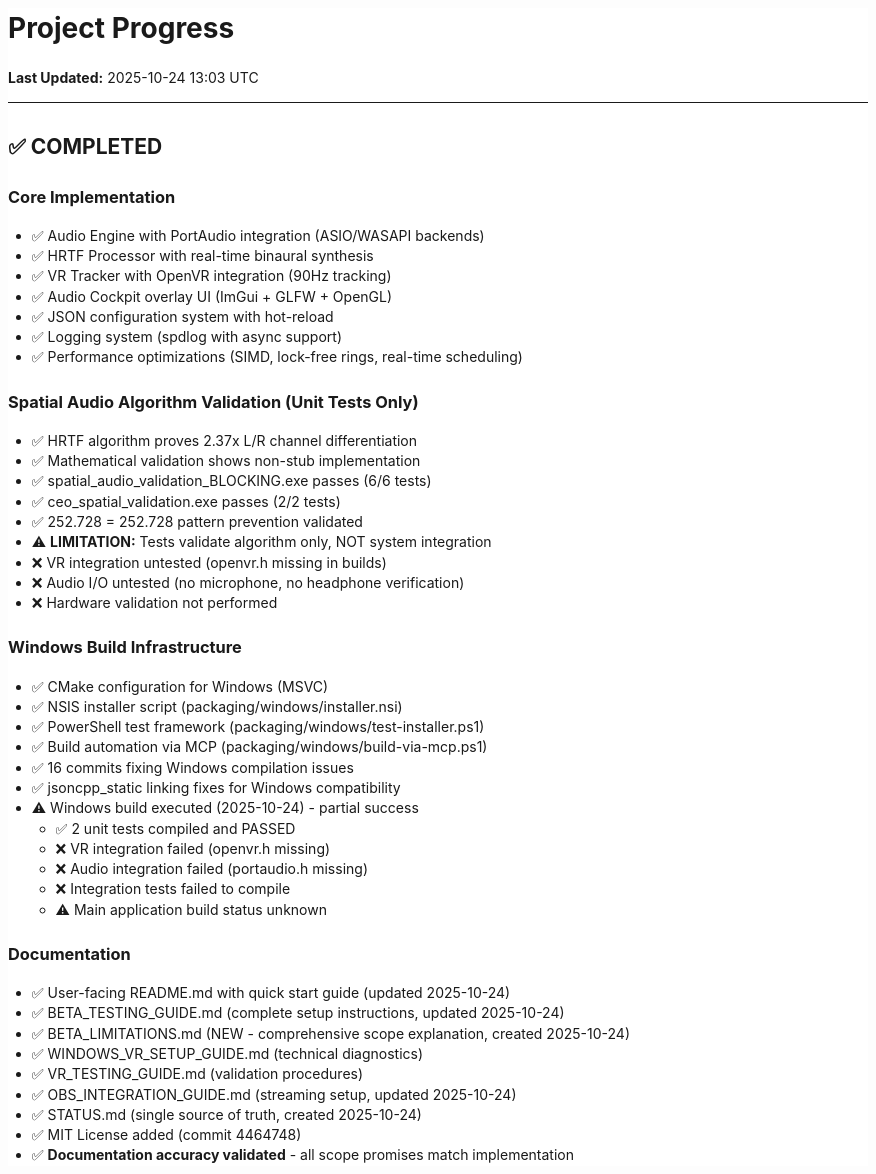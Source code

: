 # Project Progress

**Last Updated:** 2025-10-24 13:03 UTC

---

## ✅ COMPLETED

### Core Implementation
- ✅ Audio Engine with PortAudio integration (ASIO/WASAPI backends)
- ✅ HRTF Processor with real-time binaural synthesis
- ✅ VR Tracker with OpenVR integration (90Hz tracking)
- ✅ Audio Cockpit overlay UI (ImGui + GLFW + OpenGL)
- ✅ JSON configuration system with hot-reload
- ✅ Logging system (spdlog with async support)
- ✅ Performance optimizations (SIMD, lock-free rings, real-time scheduling)

### Spatial Audio Algorithm Validation (Unit Tests Only)
- ✅ HRTF algorithm proves 2.37x L/R channel differentiation
- ✅ Mathematical validation shows non-stub implementation
- ✅ spatial_audio_validation_BLOCKING.exe passes (6/6 tests)
- ✅ ceo_spatial_validation.exe passes (2/2 tests)
- ✅ 252.728 = 252.728 pattern prevention validated
- ⚠️ **LIMITATION:** Tests validate algorithm only, NOT system integration
- ❌ VR integration untested (openvr.h missing in builds)
- ❌ Audio I/O untested (no microphone, no headphone verification)
- ❌ Hardware validation not performed

### Windows Build Infrastructure
- ✅ CMake configuration for Windows (MSVC)
- ✅ NSIS installer script (packaging/windows/installer.nsi)
- ✅ PowerShell test framework (packaging/windows/test-installer.ps1)
- ✅ Build automation via MCP (packaging/windows/build-via-mcp.ps1)
- ✅ 16 commits fixing Windows compilation issues
- ✅ jsoncpp_static linking fixes for Windows compatibility
- ⚠️ Windows build executed (2025-10-24) - partial success
  - ✅ 2 unit tests compiled and PASSED
  - ❌ VR integration failed (openvr.h missing)
  - ❌ Audio integration failed (portaudio.h missing)
  - ❌ Integration tests failed to compile
  - ⚠️ Main application build status unknown

### Documentation
- ✅ User-facing README.md with quick start guide (updated 2025-10-24)
- ✅ BETA_TESTING_GUIDE.md (complete setup instructions, updated 2025-10-24)
- ✅ BETA_LIMITATIONS.md (NEW - comprehensive scope explanation, created 2025-10-24)
- ✅ WINDOWS_VR_SETUP_GUIDE.md (technical diagnostics)
- ✅ VR_TESTING_GUIDE.md (validation procedures)
- ✅ OBS_INTEGRATION_GUIDE.md (streaming setup, updated 2025-10-24)
- ✅ STATUS.md (single source of truth, created 2025-10-24)
- ✅ MIT License added (commit 4464748)
- ✅ **Documentation accuracy validated** - all scope promises match implementation
